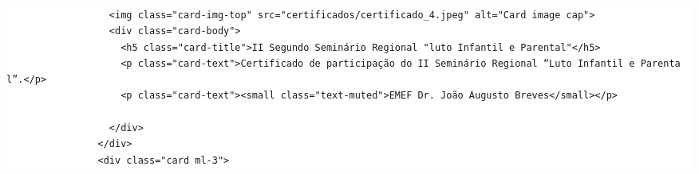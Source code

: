                       <img class="card-img-top" src="certificados/certificado_4.jpeg" alt="Card image cap">
                      <div class="card-body">
                        <h5 class="card-title">II Segundo Seminário Regional "luto Infantil e Parental"</h5>
                        <p class="card-text">Certificado de participação do II Seminário Regional “Luto Infantil e Parental”.</p>
                        <p class="card-text"><small class="text-muted">EMEF Dr. João Augusto Breves</small></p>
                        
                      </div>
                    </div>
                    <div class="card ml-3">